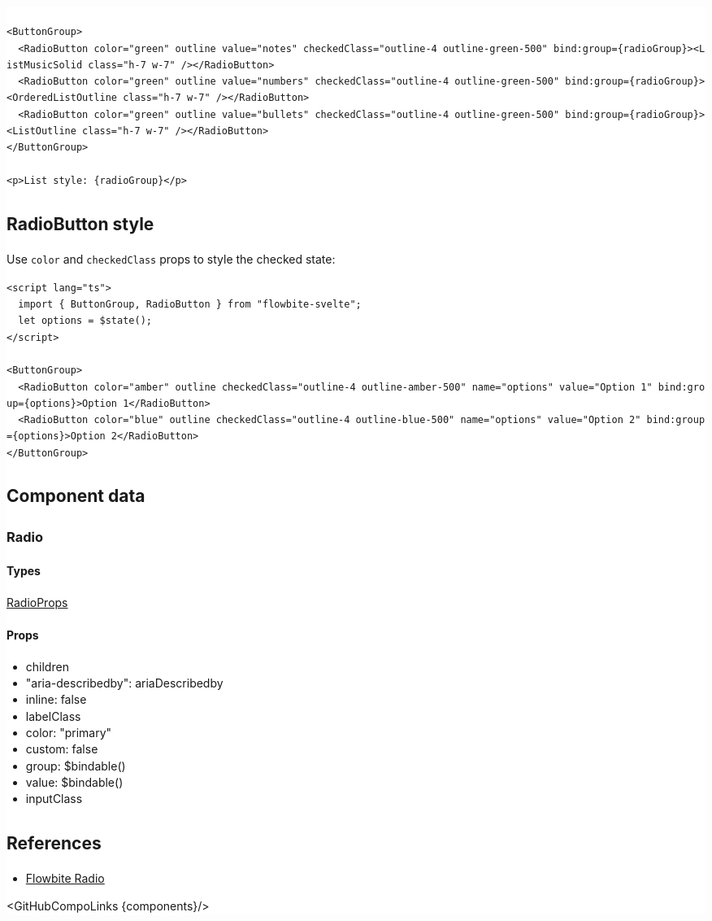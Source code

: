 ```svelte

<ButtonGroup>
  <RadioButton color="green" outline value="notes" checkedClass="outline-4 outline-green-500" bind:group={radioGroup}><ListMusicSolid class="h-7 w-7" /></RadioButton>
  <RadioButton color="green" outline value="numbers" checkedClass="outline-4 outline-green-500" bind:group={radioGroup}><OrderedListOutline class="h-7 w-7" /></RadioButton>
  <RadioButton color="green" outline value="bullets" checkedClass="outline-4 outline-green-500" bind:group={radioGroup}><ListOutline class="h-7 w-7" /></RadioButton>
</ButtonGroup>

<p>List style: {radioGroup}</p>
```

## RadioButton style

Use `color` and `checkedClass` props to style the checked state:

```svelte
<script lang="ts">
  import { ButtonGroup, RadioButton } from "flowbite-svelte";
  let options = $state();
</script>

<ButtonGroup>
  <RadioButton color="amber" outline checkedClass="outline-4 outline-amber-500" name="options" value="Option 1" bind:group={options}>Option 1</RadioButton>
  <RadioButton color="blue" outline checkedClass="outline-4 outline-blue-500" name="options" value="Option 2" bind:group={options}>Option 2</RadioButton>
</ButtonGroup>
```

## Component data

### Radio

#### Types

[RadioProps<T>](https://github.com/themesberg/flowbite-svelte/blob/main/src/lib/types.ts#L793)

#### Props

- children
- "aria-describedby": ariaDescribedby
- inline: false
- labelClass
- color: "primary"
- custom: false
- group: $bindable<T>()
- value: $bindable<T>()
- inputClass


## References

- [Flowbite Radio](https://flowbite.com/docs/forms/radio/)

<GitHubCompoLinks {components}/>
